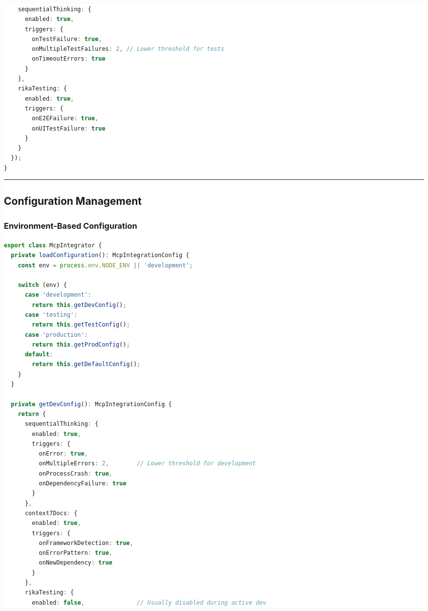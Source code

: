 ```typescript
    sequentialThinking: {
      enabled: true,
      triggers: {
        onTestFailure: true,
        onMultipleTestFailures: 2, // Lower threshold for tests
        onTimeoutErrors: true
      }
    },
    rikaTesting: {
      enabled: true,
      triggers: {
        onE2EFailure: true,
        onUITestFailure: true
      }
    }
  });
}
```

---

## Configuration Management

### Environment-Based Configuration

```typescript
export class McpIntegrator {
  private loadConfiguration(): McpIntegrationConfig {
    const env = process.env.NODE_ENV || 'development';

    switch (env) {
      case 'development':
        return this.getDevConfig();
      case 'testing':
        return this.getTestConfig();
      case 'production':
        return this.getProdConfig();
      default:
        return this.getDefaultConfig();
    }
  }

  private getDevConfig(): McpIntegrationConfig {
    return {
      sequentialThinking: {
        enabled: true,
        triggers: {
          onError: true,
          onMultipleErrors: 2,        // Lower threshold for development
          onProcessCrash: true,
          onDependencyFailure: true
        }
      },
      context7Docs: {
        enabled: true,
        triggers: {
          onFrameworkDetection: true,
          onErrorPattern: true,
          onNewDependency: true
        }
      },
      rikaTesting: {
        enabled: false,               // Usually disabled during active dev
```